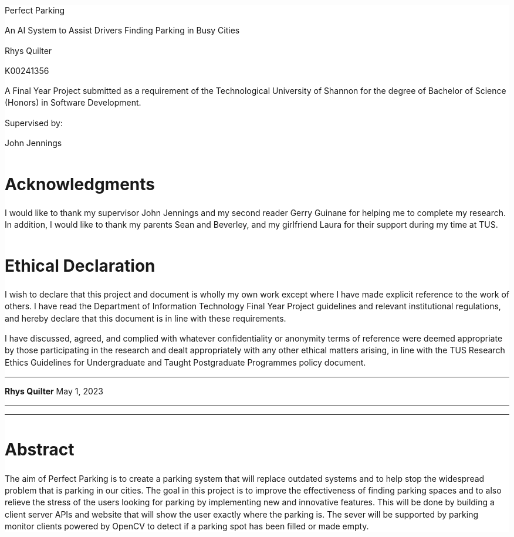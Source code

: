 Perfect Parking

An AI System to Assist Drivers Finding Parking in Busy Cities

Rhys Quilter

K00241356

A Final Year Project submitted as a requirement of the Technological
University of Shannon for the degree of Bachelor of Science (Honors) in
Software Development.

Supervised by:

John Jennings

# Acknowledgments

I would like to thank my supervisor John Jennings and my second reader
Gerry Guinane for helping me to complete my research. In addition, I
would like to thank my parents Sean and Beverley, and my girlfriend
Laura for their support during my time at TUS.

# Ethical Declaration

I wish to declare that this project and document is wholly my own work
except where I have made explicit reference to the work of others. I
have read the Department of Information Technology Final Year Project
guidelines and relevant institutional regulations, and hereby declare
that this document is in line with these requirements.

I have discussed, agreed, and complied with whatever confidentiality or
anonymity terms of reference were deemed appropriate by those
participating in the research and dealt appropriately with any other
ethical matters arising, in line with the TUS Research Ethics Guidelines
for Undergraduate and Taught Postgraduate Programmes policy document.

  -----------------------------------------------------------------------
  **Rhys Quilter**                    May 1, 2023
  ----------------------------------- -----------------------------------

  -----------------------------------------------------------------------

# Abstract

The aim of Perfect Parking is to create a parking system that will
replace outdated systems and to help stop the widespread problem that is
parking in our cities. The goal in this project is to improve the
effectiveness of finding parking spaces and to also relieve the stress
of the users looking for parking by implementing new and innovative
features. This will be done by building a client server APIs and website
that will show the user exactly where the parking is. The sever will be
supported by parking monitor clients powered by OpenCV to detect if a
parking spot has been filled or made empty.
